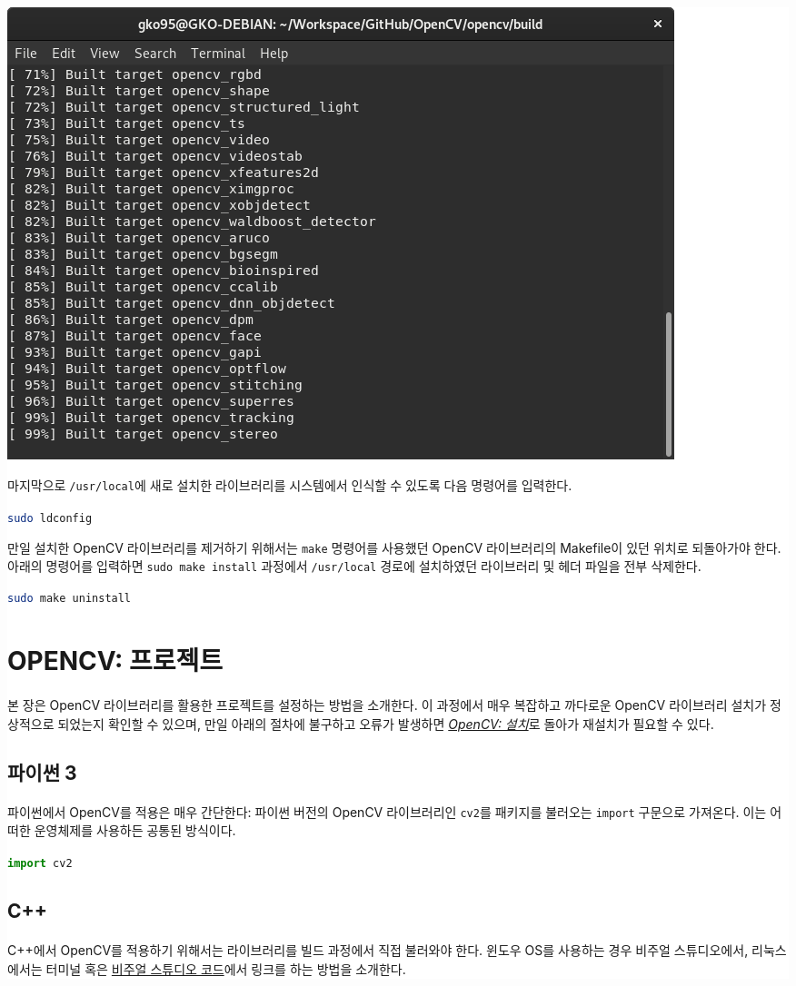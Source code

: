 ![그림 14-2. OpenCV 라이브러리 설치 (데비안)](/images/docs/opencv/opencv_deb_make_install.png)

마지막으로 `/usr/local`에 새로 설치한 라이브러리를 시스템에서 인식할 수 있도록 다음 명령어를 입력한다.

```bash
sudo ldconfig
```

만일 설치한 OpenCV 라이브러리를 제거하기 위해서는 `make` 명령어를 사용했던 OpenCV 라이브러리의 Makefile이 있던 위치로 되돌아가야 한다. 아래의 명령어를 입력하면 `sudo make install` 과정에서 `/usr/local` 경로에 설치하였던 라이브러리 및 헤더 파일을 전부 삭제한다.

```bash
sudo make uninstall
```

# OPENCV: 프로젝트
본 장은 OpenCV 라이브러리를 활용한 프로젝트를 설정하는 방법을 소개한다. 이 과정에서 매우 복잡하고 까다로운 OpenCV 라이브러리 설치가 정상적으로 되었는지 확인할 수 있으며, 만일 아래의 절차에 불구하고 오류가 발생하면 [*OpenCV: 설치*](#OpenCV-설치)로 돌아가 재설치가 필요할 수 있다.

## 파이썬 3
파이썬에서 OpenCV를 적용은 매우 간단한다: 파이썬 버전의 OpenCV 라이브러리인 `cv2`를 패키지를 불러오는 `import` 구문으로 가져온다. 이는 어떠한 운영체제를 사용하든 공통된 방식이다.

```python
import cv2
```

## C++
C++에서 OpenCV를 적용하기 위해서는 라이브러리를 빌드 과정에서 직접 불러와야 한다. 윈도우 OS를 사용하는 경우 비주얼 스튜디오에서, 리눅스에서는 터미널 혹은 [비주얼 스튜디오 코드](https://code.visualstudio.com/download)에서 링크를 하는 방법을 소개한다.
